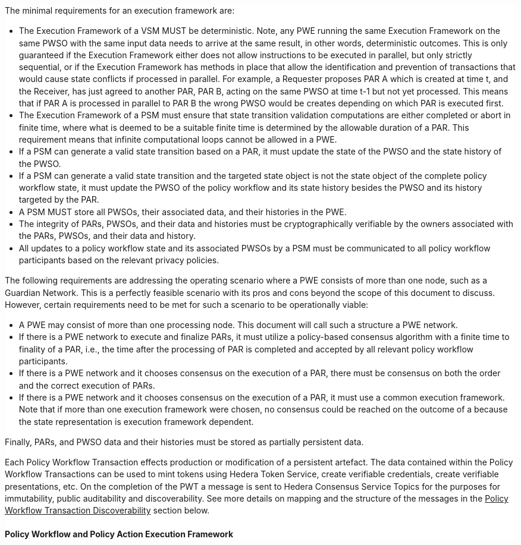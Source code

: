 The minimal requirements for an execution framework are:

* The Execution Framework of a VSM MUST be deterministic. Note, any PWE running the same Execution Framework on the same PWSO with the same input data needs to arrive at the same result, in other words, deterministic outcomes. This is only guaranteed if the Execution Framework either does not allow instructions to be executed in parallel, but only strictly sequential, or if the Execution Framework has methods in place that allow the identification and prevention of transactions that would cause state conflicts if processed in parallel. For example, a Requester proposes PAR A which is created at time t, and the Receiver, has just agreed to another PAR, PAR B, acting on the same PWSO at time t-1 but not yet processed. This means that if PAR A is processed in parallel to PAR B the wrong PWSO would be creates depending on which PAR is executed first.
* The Execution Framework of a PSM must ensure that state transition validation computations are either completed or abort in finite time, where what is deemed to be a suitable finite time is determined by the allowable duration of a PAR. This requirement means that infinite computational loops cannot be allowed in a PWE.
* If a PSM can generate a valid state transition based on a PAR, it must update the state of the PWSO and the state history of the PWSO.
* If a PSM can generate a valid state transition and the targeted state object is not the state object of the complete policy workflow state, it must update the PWSO of the policy workflow and its state history besides the PWSO and its history targeted by the PAR.
* A PSM MUST store all PWSOs, their associated data, and their histories in the PWE.
* The integrity of PARs, PWSOs, and their data and histories must be cryptographically verifiable by the owners associated with the PARs, PWSOs, and their data and history.
* All updates to a policy workflow state and its associated PWSOs by a PSM must be communicated to all policy workflow participants based on the relevant privacy policies.

The following requirements are addressing the operating scenario where a PWE consists of more than one node, such as a Guardian Network. This is a perfectly feasible scenario with its pros and cons beyond the scope of this document to discuss. However, certain requirements need to be met for such a scenario to be operationally viable:

* A PWE may consist of more than one processing node. This document will call such a structure a PWE network.
* If there is a PWE network to execute and finalize PARs, it must utilize a policy-based consensus algorithm with a finite time to finality of a PAR, i.e., the time after the processing of PAR is completed and accepted by all relevant policy workflow participants.
* If there is a PWE network and it chooses consensus on the execution of a PAR, there must be consensus on both the order and the correct execution of PARs.
* If there is a PWE network and it chooses consensus on the execution of a PAR, it must use a common execution framework. Note that if more than one execution framework were chosen, no consensus could be reached on the outcome of a because the state representation is execution framework dependent.

Finally, PARs, and PWSO data and their histories must be stored as partially persistent data.

Each Policy Workflow Transaction effects production or modification of a persistent artefact. The data contained within the Policy Workflow Transactions can be used to mint tokens using Hedera Token Service, create verifiable credentials, create verifiable presentations, etc. On the completion of the PWT a message is sent to Hedera Consensus Service Topics for the purposes for immutability, public auditability and discoverability. See more details on mapping and the structure of the messages in the [Policy Workflow Transaction Discoverability](#policy-workflow-transaction-discoverability) section below.

#### Policy Workflow and Policy Action Execution Framework

